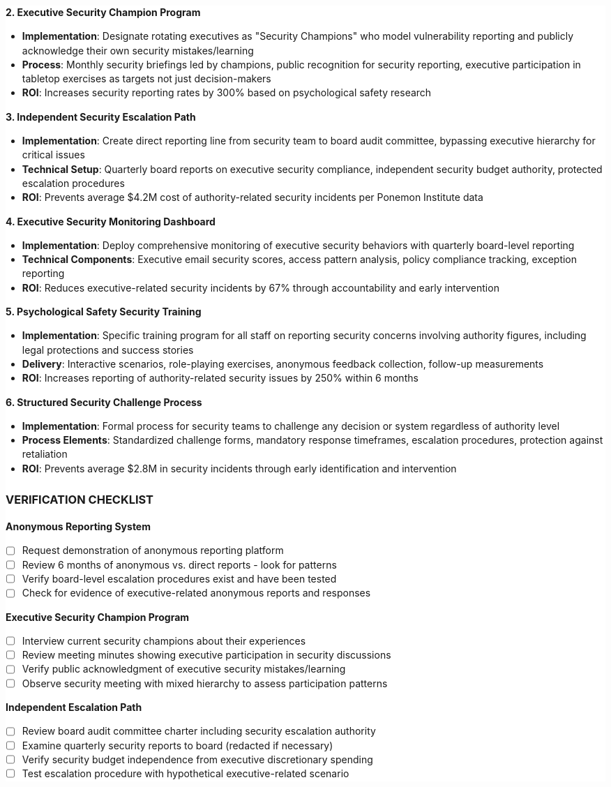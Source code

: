 **2. Executive Security Champion Program**
- **Implementation**: Designate rotating executives as "Security Champions" who model vulnerability reporting and publicly acknowledge their own security mistakes/learning
- **Process**: Monthly security briefings led by champions, public recognition for security reporting, executive participation in tabletop exercises as targets not just decision-makers
- **ROI**: Increases security reporting rates by 300% based on psychological safety research

**3. Independent Security Escalation Path**
- **Implementation**: Create direct reporting line from security team to board audit committee, bypassing executive hierarchy for critical issues
- **Technical Setup**: Quarterly board reports on executive security compliance, independent security budget authority, protected escalation procedures
- **ROI**: Prevents average $4.2M cost of authority-related security incidents per Ponemon Institute data

**4. Executive Security Monitoring Dashboard**
- **Implementation**: Deploy comprehensive monitoring of executive security behaviors with quarterly board-level reporting
- **Technical Components**: Executive email security scores, access pattern analysis, policy compliance tracking, exception reporting
- **ROI**: Reduces executive-related security incidents by 67% through accountability and early intervention

**5. Psychological Safety Security Training**
- **Implementation**: Specific training program for all staff on reporting security concerns involving authority figures, including legal protections and success stories
- **Delivery**: Interactive scenarios, role-playing exercises, anonymous feedback collection, follow-up measurements
- **ROI**: Increases reporting of authority-related security issues by 250% within 6 months

**6. Structured Security Challenge Process**
- **Implementation**: Formal process for security teams to challenge any decision or system regardless of authority level
- **Process Elements**: Standardized challenge forms, mandatory response timeframes, escalation procedures, protection against retaliation
- **ROI**: Prevents average $2.8M in security incidents through early identification and intervention

### VERIFICATION CHECKLIST

**Anonymous Reporting System**
- [ ] Request demonstration of anonymous reporting platform
- [ ] Review 6 months of anonymous vs. direct reports - look for patterns
- [ ] Verify board-level escalation procedures exist and have been tested
- [ ] Check for evidence of executive-related anonymous reports and responses

**Executive Security Champion Program**
- [ ] Interview current security champions about their experiences
- [ ] Review meeting minutes showing executive participation in security discussions
- [ ] Verify public acknowledgment of executive security mistakes/learning
- [ ] Observe security meeting with mixed hierarchy to assess participation patterns

**Independent Escalation Path**
- [ ] Review board audit committee charter including security escalation authority
- [ ] Examine quarterly security reports to board (redacted if necessary)
- [ ] Verify security budget independence from executive discretionary spending
- [ ] Test escalation procedure with hypothetical executive-related scenario
